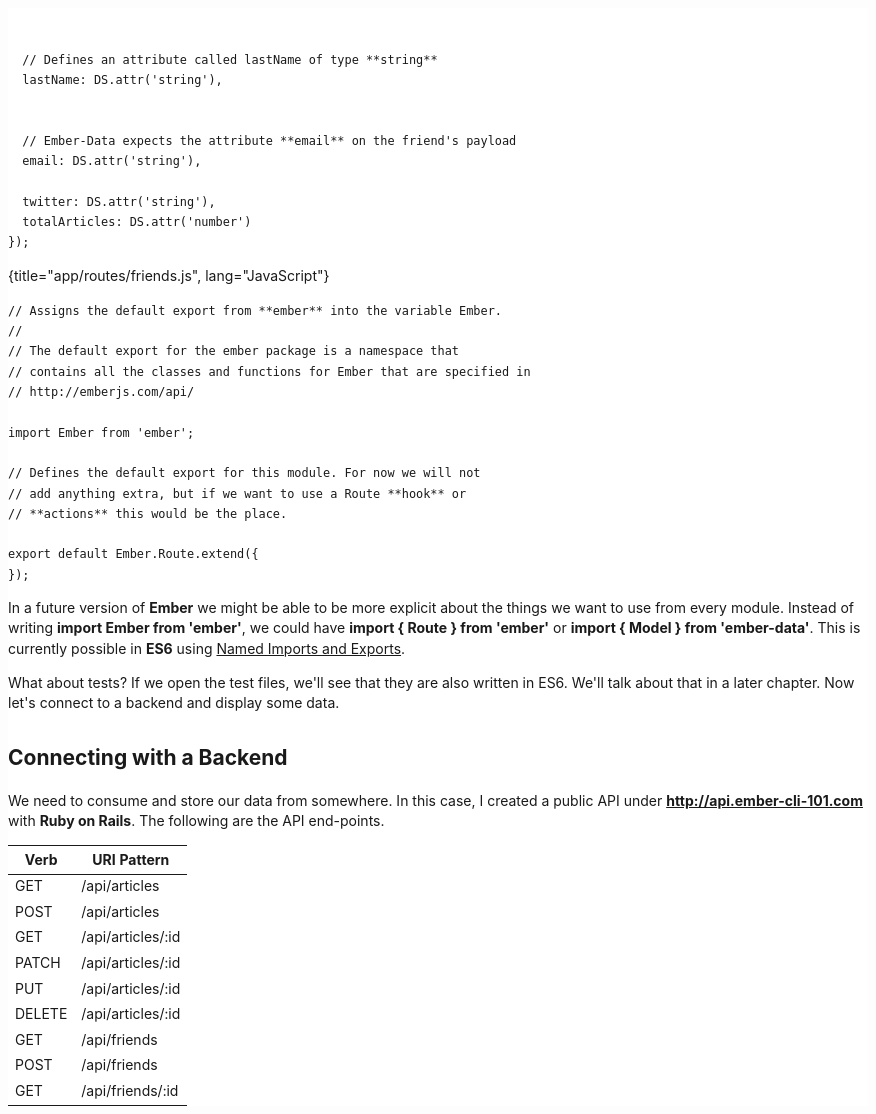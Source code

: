 ~~~~~~~~


  // Defines an attribute called lastName of type **string**
  lastName: DS.attr('string'),


  // Ember-Data expects the attribute **email** on the friend's payload
  email: DS.attr('string'),

  twitter: DS.attr('string'),
  totalArticles: DS.attr('number')
});
~~~~~~~~


{title="app/routes/friends.js", lang="JavaScript"}
~~~~~~~~
// Assigns the default export from **ember** into the variable Ember.
//
// The default export for the ember package is a namespace that
// contains all the classes and functions for Ember that are specified in
// http://emberjs.com/api/

import Ember from 'ember';

// Defines the default export for this module. For now we will not
// add anything extra, but if we want to use a Route **hook** or
// **actions** this would be the place.

export default Ember.Route.extend({
});
~~~~~~~~

In a future version of **Ember** we might be able to be more explicit
about the things we want to use from every module. Instead of
writing **import Ember from 'ember'**, we could have **import { Route }
from 'ember'** or **import { Model } from 'ember-data'**. This is
currently possible in **ES6** using [Named Imports and Exports](http://jsmodules.io).

What about tests? If we open the test files, we'll see that they are
also written in ES6. We'll talk about that in a later chapter. Now
let's connect to a backend and display some data.

## Connecting with a Backend
We need to consume and store our data from somewhere. In this case, I created a public API under **http://api.ember-cli-101.com** with **Ruby on Rails**. The following are the API end-points.


|Verb   | URI Pattern          |
|-------|----------------------|
|GET    | /api/articles        |
|POST   | /api/articles        |
|GET    | /api/articles/:id    |
|PATCH  | /api/articles/:id    |
|PUT    | /api/articles/:id    |
|DELETE | /api/articles/:id    |
|GET    | /api/friends         |
|POST   | /api/friends         |
|GET    | /api/friends/:id     |